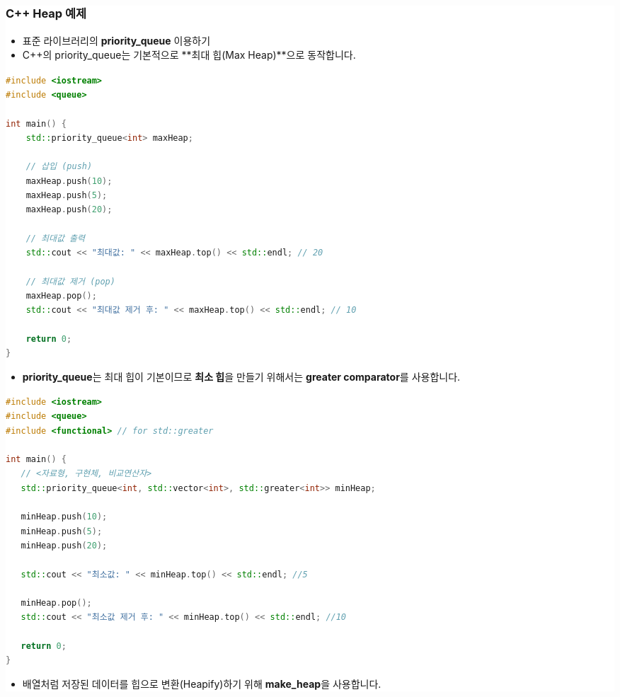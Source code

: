 ### C++ Heap 예제

- 표준 라이브러리의 **priority_queue** 이용하기
- C++의 priority_queue는 기본적으로 **최대 힙(Max Heap)**으로 동작합니다.

```cpp
#include <iostream>
#include <queue>

int main() {
    std::priority_queue<int> maxHeap;

    // 삽입 (push)
    maxHeap.push(10);
    maxHeap.push(5);
    maxHeap.push(20);

    // 최대값 출력
    std::cout << "최대값: " << maxHeap.top() << std::endl; // 20

    // 최대값 제거 (pop)
    maxHeap.pop();
    std::cout << "최대값 제거 후: " << maxHeap.top() << std::endl; // 10

    return 0;
}
```

- **priority_queue**는 최대 힙이 기본이므로 **최소 힙**을 만들기 위해서는 **greater comparator**를 사용합니다.

```cpp
#include <iostream>
#include <queue>
#include <functional> // for std::greater

int main() {
   // <자료형, 구현체, 비교연산자>
   std::priority_queue<int, std::vector<int>, std::greater<int>> minHeap;

   minHeap.push(10);
   minHeap.push(5);
   minHeap.push(20);

   std::cout << "최소값: " << minHeap.top() << std::endl; //5

   minHeap.pop();
   std::cout << "최소값 제거 후: " << minHeap.top() << std::endl; //10

   return 0;
}
```

- 배열처럼 저장된 데이터를 힙으로 변환(Heapify)하기 위해 **make_heap**을 사용합니다.
